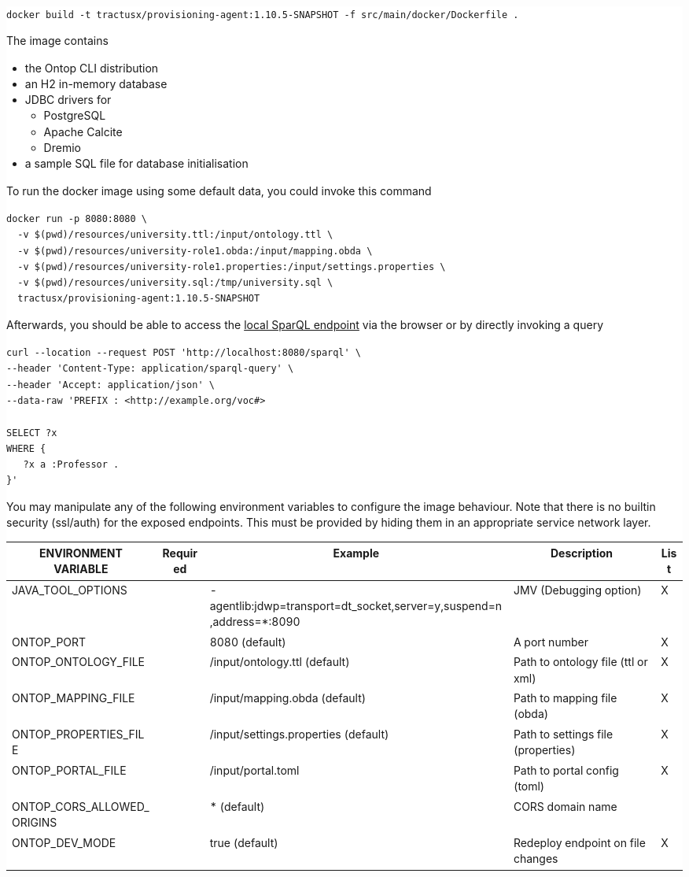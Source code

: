 ```console
docker build -t tractusx/provisioning-agent:1.10.5-SNAPSHOT -f src/main/docker/Dockerfile .
```

The image contains
* the Ontop CLI distribution
* an H2 in-memory database
* JDBC drivers for
  * PostgreSQL
  * Apache Calcite
  * Dremio
* a sample SQL file for database initialisation

To run the docker image using some default data, you could invoke this command

```console
docker run -p 8080:8080 \
  -v $(pwd)/resources/university.ttl:/input/ontology.ttl \
  -v $(pwd)/resources/university-role1.obda:/input/mapping.obda \
  -v $(pwd)/resources/university-role1.properties:/input/settings.properties \
  -v $(pwd)/resources/university.sql:/tmp/university.sql \
  tractusx/provisioning-agent:1.10.5-SNAPSHOT
````

Afterwards, you should be able to access the [local SparQL endpoint](http://localhost:8080/) via
the browser or by directly invoking a query

```console
curl --location --request POST 'http://localhost:8080/sparql' \
--header 'Content-Type: application/sparql-query' \
--header 'Accept: application/json' \
--data-raw 'PREFIX : <http://example.org/voc#>

SELECT ?x
WHERE {
   ?x a :Professor .
}'
```

You may manipulate any of the following environment variables to configure the image behaviour.
Note that there is no builtin security (ssl/auth) for the exposed endpoints.
This must be provided by hiding them in an appropriate service network layer.

| ENVIRONMENT VARIABLE        | Required  | Example                                                                | Description                          | List |
|---	                        |---	      |---	                                                                   |---                                   | ---  |
| JAVA_TOOL_OPTIONS           |           | -agentlib:jdwp=transport=dt_socket,server=y,suspend=n,address=*:8090   | JMV (Debugging option)               | X    | 
| ONTOP_PORT                  |           | 8080 (default)                                                         | A port number                        | X    |
| ONTOP_ONTOLOGY_FILE         |           | /input/ontology.ttl (default)                                          | Path to ontology file (ttl or xml)   | X    |
| ONTOP_MAPPING_FILE          |           | /input/mapping.obda (default)                                          | Path to mapping file (obda)          | X    |
| ONTOP_PROPERTIES_FILE       |           | /input/settings.properties (default)                                   | Path to settings file (properties)   | X    |
| ONTOP_PORTAL_FILE           |           | /input/portal.toml                                                     | Path to portal config (toml)         | X    |
| ONTOP_CORS_ALLOWED_ORIGINS  |           | * (default)                                                            | CORS domain name                     |      |
| ONTOP_DEV_MODE              |           | true (default)                                                         | Redeploy endpoint on file changes    | X    |
